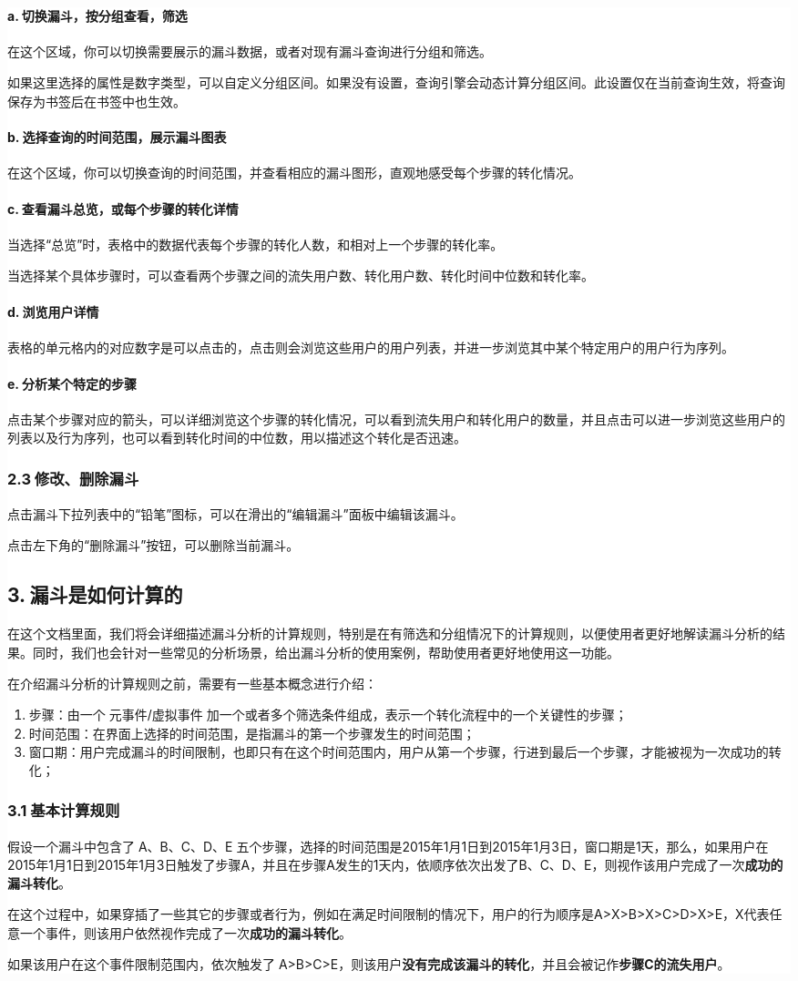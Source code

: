 

#### **a. 切换漏斗，按分组查看，筛选**

在这个区域，你可以切换需要展示的漏斗数据，或者对现有漏斗查询进行分组和筛选。



如果这里选择的属性是数字类型，可以自定义分组区间。如果没有设置，查询引擎会动态计算分组区间。此设置仅在当前查询生效，将查询保存为书签后在书签中也生效。

#### **b. 选择查询的时间范围，展示漏斗图表**

在这个区域，你可以切换查询的时间范围，并查看相应的漏斗图形，直观地感受每个步骤的转化情况。

#### **c. 查看漏斗总览，或每个步骤的转化详情**

当选择“总览”时，表格中的数据代表每个步骤的转化人数，和相对上一个步骤的转化率。

当选择某个具体步骤时，可以查看两个步骤之间的流失用户数、转化用户数、转化时间中位数和转化率。

#### **d. 浏览用户详情**

表格的单元格内的对应数字是可以点击的，点击则会浏览这些用户的用户列表，并进一步浏览其中某个特定用户的用户行为序列。

#### **e. 分析某个特定的步骤**

点击某个步骤对应的箭头，可以详细浏览这个步骤的转化情况，可以看到流失用户和转化用户的数量，并且点击可以进一步浏览这些用户的列表以及行为序列，也可以看到转化时间的中位数，用以描述这个转化是否迅速。



### **2.3 修改、删除漏斗**

点击漏斗下拉列表中的“铅笔”图标，可以在滑出的“编辑漏斗”面板中编辑该漏斗。



点击左下角的“删除漏斗”按钮，可以删除当前漏斗。



## **3. 漏斗是如何计算的**

在这个文档里面，我们将会详细描述漏斗分析的计算规则，特别是在有筛选和分组情况下的计算规则，以便使用者更好地解读漏斗分析的结果。同时，我们也会针对一些常见的分析场景，给出漏斗分析的使用案例，帮助使用者更好地使用这一功能。

在介绍漏斗分析的计算规则之前，需要有一些基本概念进行介绍：

1. 步骤：由一个 元事件\/虚拟事件 加一个或者多个筛选条件组成，表示一个转化流程中的一个关键性的步骤；
2. 时间范围：在界面上选择的时间范围，是指漏斗的第一个步骤发生的时间范围；
3. 窗口期：用户完成漏斗的时间限制，也即只有在这个时间范围内，用户从第一个步骤，行进到最后一个步骤，才能被视为一次成功的转化；

### **3.1 基本计算规则**

假设一个漏斗中包含了 A、B、C、D、E 五个步骤，选择的时间范围是2015年1月1日到2015年1月3日，窗口期是1天，那么，如果用户在2015年1月1日到2015年1月3日触发了步骤A，并且在步骤A发生的1天内，依顺序依次出发了B、C、D、E，则视作该用户完成了一次**成功的漏斗转化**。

在这个过程中，如果穿插了一些其它的步骤或者行为，例如在满足时间限制的情况下，用户的行为顺序是A&gt;X&gt;B&gt;X&gt;C&gt;D&gt;X&gt;E，X代表任意一个事件，则该用户依然视作完成了一次**成功的漏斗转化**。

如果该用户在这个事件限制范围内，依次触发了 A&gt;B&gt;C&gt;E，则该用户**没有完成该漏斗的转化**，并且会被记作**步骤C的流失用户**。
